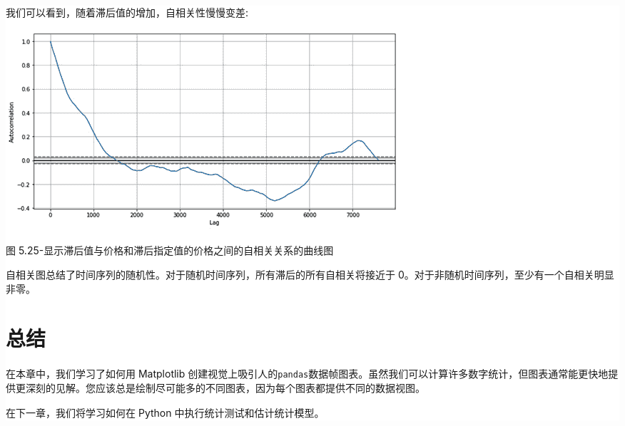 我们可以看到，随着滞后值的增加，自相关性慢慢变差:

![Figure 5.25 – Plot displaying the relationship between lag values versus autocorrelation between prices and prices lagged by a specified value](img/Figure_5.25_B15029.jpg)

图 5.25-显示滞后值与价格和滞后指定值的价格之间的自相关关系的曲线图

自相关图总结了时间序列的随机性。对于随机时间序列，所有滞后的所有自相关将接近于 0。对于非随机时间序列，至少有一个自相关明显非零。

# 总结

在本章中，我们学习了如何用 Matplotlib 创建视觉上吸引人的`pandas`数据帧图表。虽然我们可以计算许多数字统计，但图表通常能更快地提供更深刻的见解。您应该总是绘制尽可能多的不同图表，因为每个图表都提供不同的数据视图。

在下一章，我们将学习如何在 Python 中执行统计测试和估计统计模型。